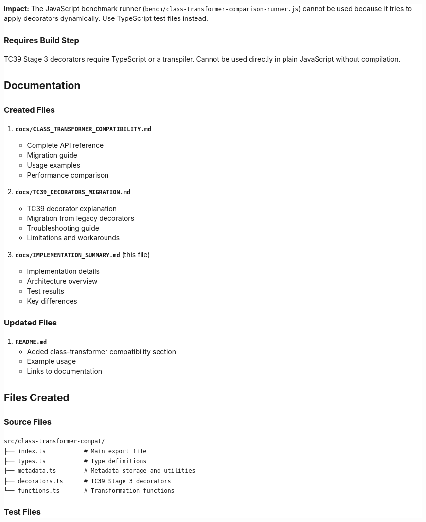 **Impact:** The JavaScript benchmark runner (`bench/class-transformer-comparison-runner.js`) cannot be used because it tries to apply decorators dynamically. Use TypeScript test files instead.

### Requires Build Step

TC39 Stage 3 decorators require TypeScript or a transpiler. Cannot be used directly in plain JavaScript without compilation.

## Documentation

### Created Files

1. **`docs/CLASS_TRANSFORMER_COMPATIBILITY.md`**
   - Complete API reference
   - Migration guide
   - Usage examples
   - Performance comparison

2. **`docs/TC39_DECORATORS_MIGRATION.md`**
   - TC39 decorator explanation
   - Migration from legacy decorators
   - Troubleshooting guide
   - Limitations and workarounds

3. **`docs/IMPLEMENTATION_SUMMARY.md`** (this file)
   - Implementation details
   - Architecture overview
   - Test results
   - Key differences

### Updated Files

1. **`README.md`**
   - Added class-transformer compatibility section
   - Example usage
   - Links to documentation

## Files Created

### Source Files

```
src/class-transformer-compat/
├── index.ts           # Main export file
├── types.ts           # Type definitions
├── metadata.ts        # Metadata storage and utilities
├── decorators.ts      # TC39 Stage 3 decorators
└── functions.ts       # Transformation functions
```

### Test Files
